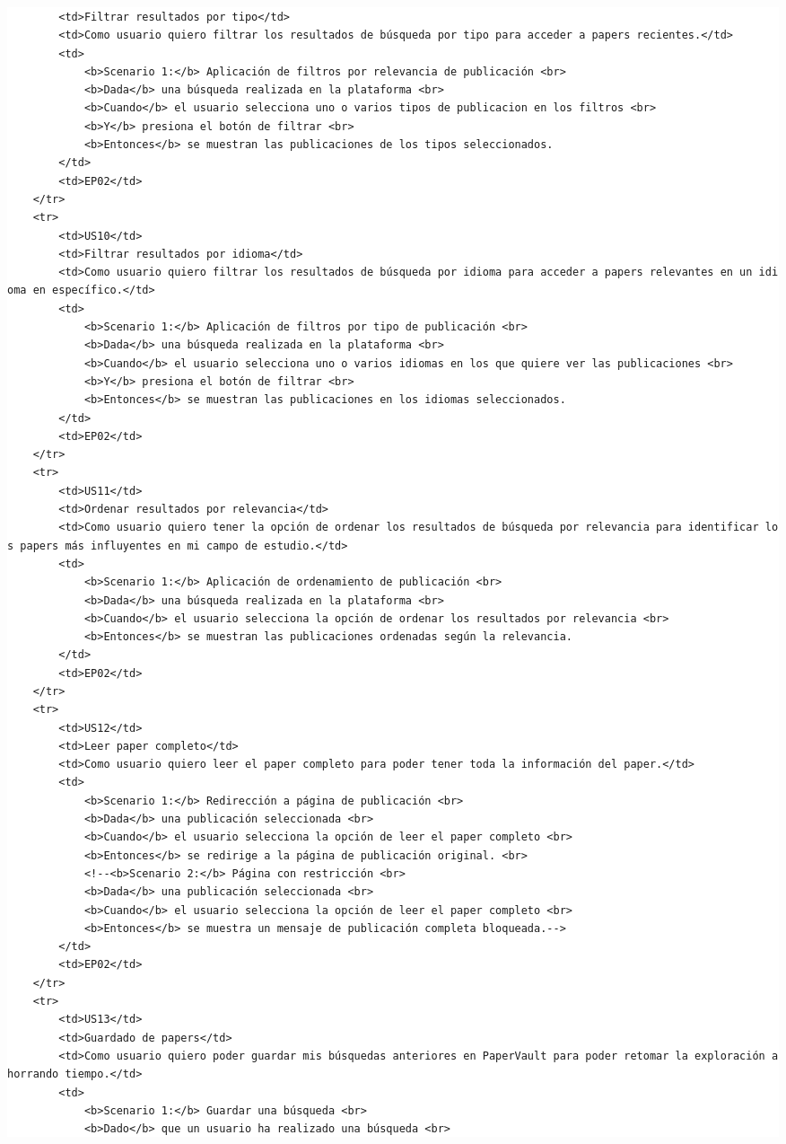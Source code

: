             <td>Filtrar resultados por tipo</td>
            <td>Como usuario quiero filtrar los resultados de búsqueda por tipo para acceder a papers recientes.</td>
            <td>
                <b>Scenario 1:</b> Aplicación de filtros por relevancia de publicación <br>
                <b>Dada</b> una búsqueda realizada en la plataforma <br>
                <b>Cuando</b> el usuario selecciona uno o varios tipos de publicacion en los filtros <br>
                <b>Y</b> presiona el botón de filtrar <br>
                <b>Entonces</b> se muestran las publicaciones de los tipos seleccionados.
            </td>
            <td>EP02</td>
        </tr>
        <tr>
            <td>US10</td>
            <td>Filtrar resultados por idioma</td>
            <td>Como usuario quiero filtrar los resultados de búsqueda por idioma para acceder a papers relevantes en un idioma en específico.</td>
            <td>
                <b>Scenario 1:</b> Aplicación de filtros por tipo de publicación <br>
                <b>Dada</b> una búsqueda realizada en la plataforma <br>
                <b>Cuando</b> el usuario selecciona uno o varios idiomas en los que quiere ver las publicaciones <br>
                <b>Y</b> presiona el botón de filtrar <br>
                <b>Entonces</b> se muestran las publicaciones en los idiomas seleccionados.
            </td>
            <td>EP02</td>
        </tr>
        <tr>
            <td>US11</td>
            <td>Ordenar resultados por relevancia</td>
            <td>Como usuario quiero tener la opción de ordenar los resultados de búsqueda por relevancia para identificar los papers más influyentes en mi campo de estudio.</td>
            <td>
                <b>Scenario 1:</b> Aplicación de ordenamiento de publicación <br>
                <b>Dada</b> una búsqueda realizada en la plataforma <br>
                <b>Cuando</b> el usuario selecciona la opción de ordenar los resultados por relevancia <br>
                <b>Entonces</b> se muestran las publicaciones ordenadas según la relevancia.
            </td>
            <td>EP02</td>
        </tr>
        <tr>
            <td>US12</td>
            <td>Leer paper completo</td>
            <td>Como usuario quiero leer el paper completo para poder tener toda la información del paper.</td>
            <td>
                <b>Scenario 1:</b> Redirección a página de publicación <br>
                <b>Dada</b> una publicación seleccionada <br>
                <b>Cuando</b> el usuario selecciona la opción de leer el paper completo <br>
                <b>Entonces</b> se redirige a la página de publicación original. <br>
                <!--<b>Scenario 2:</b> Página con restricción <br>
                <b>Dada</b> una publicación seleccionada <br>
                <b>Cuando</b> el usuario selecciona la opción de leer el paper completo <br>
                <b>Entonces</b> se muestra un mensaje de publicación completa bloqueada.-->
            </td>
            <td>EP02</td>
        </tr>
        <tr>
            <td>US13</td>
            <td>Guardado de papers</td>
            <td>Como usuario quiero poder guardar mis búsquedas anteriores en PaperVault para poder retomar la exploración ahorrando tiempo.</td>
            <td>
                <b>Scenario 1:</b> Guardar una búsqueda <br>
                <b>Dado</b> que un usuario ha realizado una búsqueda <br>